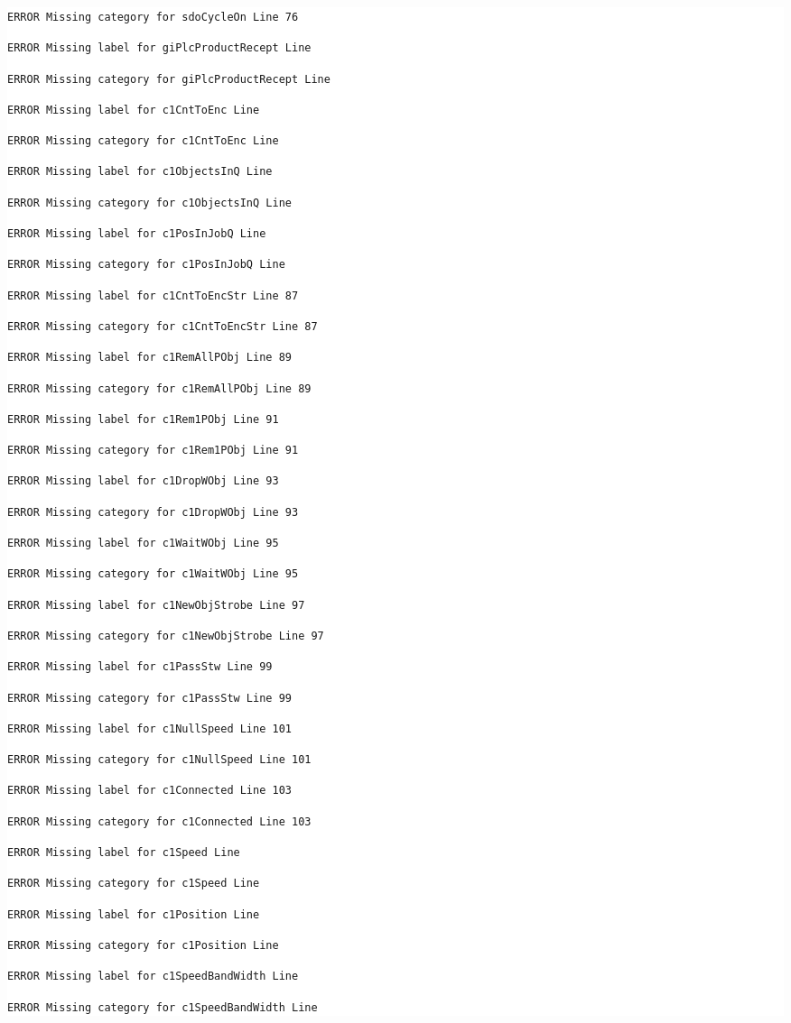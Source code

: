 ``ERROR Missing category for sdoCycleOn Line 76``

``ERROR Missing label for giPlcProductRecept Line ``

``ERROR Missing category for giPlcProductRecept Line ``

``ERROR Missing label for c1CntToEnc Line ``

``ERROR Missing category for c1CntToEnc Line ``

``ERROR Missing label for c1ObjectsInQ Line ``

``ERROR Missing category for c1ObjectsInQ Line ``

``ERROR Missing label for c1PosInJobQ Line ``

``ERROR Missing category for c1PosInJobQ Line ``

``ERROR Missing label for c1CntToEncStr Line 87``

``ERROR Missing category for c1CntToEncStr Line 87``

``ERROR Missing label for c1RemAllPObj Line 89``

``ERROR Missing category for c1RemAllPObj Line 89``

``ERROR Missing label for c1Rem1PObj Line 91``

``ERROR Missing category for c1Rem1PObj Line 91``

``ERROR Missing label for c1DropWObj Line 93``

``ERROR Missing category for c1DropWObj Line 93``

``ERROR Missing label for c1WaitWObj Line 95``

``ERROR Missing category for c1WaitWObj Line 95``

``ERROR Missing label for c1NewObjStrobe Line 97``

``ERROR Missing category for c1NewObjStrobe Line 97``

``ERROR Missing label for c1PassStw Line 99``

``ERROR Missing category for c1PassStw Line 99``

``ERROR Missing label for c1NullSpeed Line 101``

``ERROR Missing category for c1NullSpeed Line 101``

``ERROR Missing label for c1Connected Line 103``

``ERROR Missing category for c1Connected Line 103``

``ERROR Missing label for c1Speed Line ``

``ERROR Missing category for c1Speed Line ``

``ERROR Missing label for c1Position Line ``

``ERROR Missing category for c1Position Line ``

``ERROR Missing label for c1SpeedBandWidth Line ``

``ERROR Missing category for c1SpeedBandWidth Line ``
